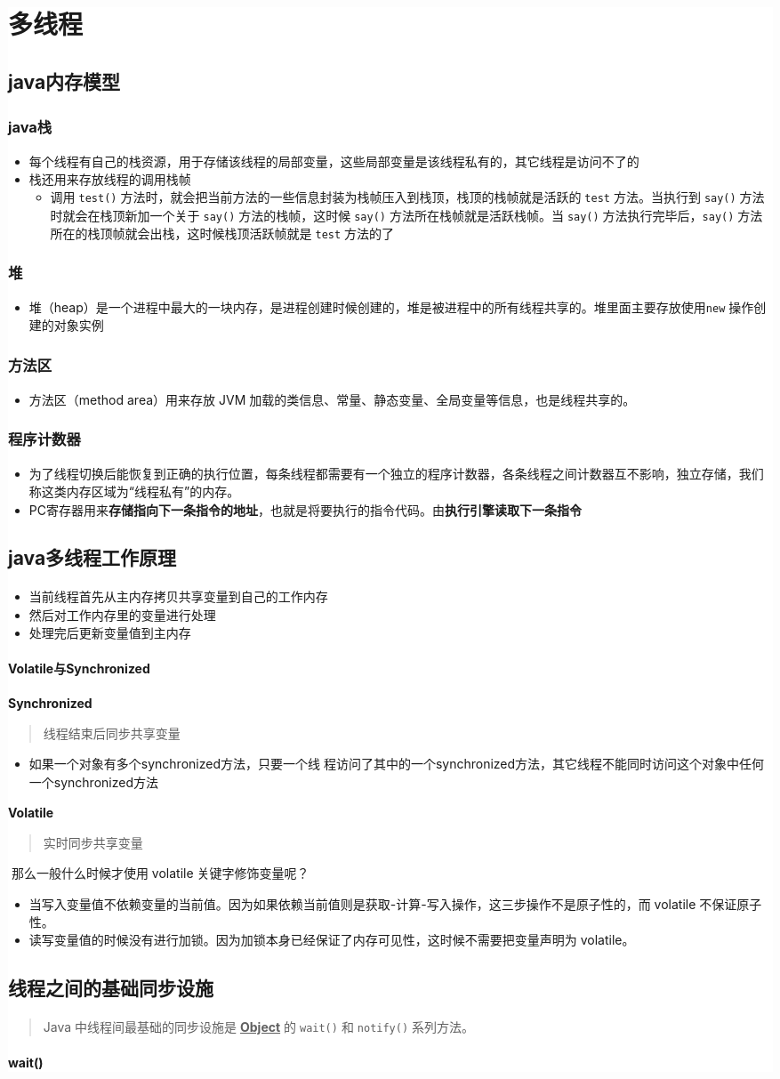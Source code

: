 # 多线程

## java内存模型

### java栈 

- 每个线程有自己的栈资源，用于存储该线程的局部变量，这些局部变量是该线程私有的，其它线程是访问不了的
- 栈还用来存放线程的调用栈帧
  - 调用 `test()` 方法时，就会把当前方法的一些信息封装为栈帧压入到栈顶，栈顶的栈帧就是活跃的 `test` 方法。当执行到 `say()` 方法时就会在栈顶新加一个关于 `say()` 方法的栈帧，这时候 `say()` 方法所在栈帧就是活跃栈帧。当 `say()` 方法执行完毕后，`say()` 方法所在的栈顶帧就会出栈，这时候栈顶活跃帧就是 `test` 方法的了

### 堆

- 堆（heap）是一个进程中最大的一块内存，是进程创建时候创建的，堆是被进程中的所有线程共享的。堆里面主要存放使用`new` 操作创建的对象实例

### 方法区

- 方法区（method area）用来存放 JVM 加载的类信息、常量、静态变量、全局变量等信息，也是线程共享的。

### 程序计数器

- 为了线程切换后能恢复到正确的执行位置，每条线程都需要有一个独立的程序计数器，各条线程之间计数器互不影响，独立存储，我们称这类内存区域为“线程私有”的内存。
- PC寄存器用来**存储指向下一条指令的地址**，也就是将要执行的指令代码。由**执行引擎读取下一条指令**

## java多线程工作原理

- 当前线程首先从主内存拷贝共享变量到自己的工作内存
- 然后对工作内存里的变量进行处理
- 处理完后更新变量值到主内存

#### Volatile与Synchronized

**Synchronized**

> 线程结束后同步共享变量

- 如果一个对象有多个synchronized方法，只要一个线 程访问了其中的一个synchronized方法，其它线程不能同时访问这个对象中任何一个synchronized方法

**Volatile**

> 实时同步共享变量

​    那么一般什么时候才使用 volatile 关键字修饰变量呢？

- 当写入变量值不依赖变量的当前值。因为如果依赖当前值则是获取-计算-写入操作，这三步操作不是原子性的，而 volatile 不保证原子性。
- 读写变量值的时候没有进行加锁。因为加锁本身已经保证了内存可见性，这时候不需要把变量声明为 volatile。

## 线程之间的基础同步设施

> Java 中线程间最基础的同步设施是 <u>**Object**</u> 的 `wait()` 和 `notify()` 系列方法。

#### wait() 
